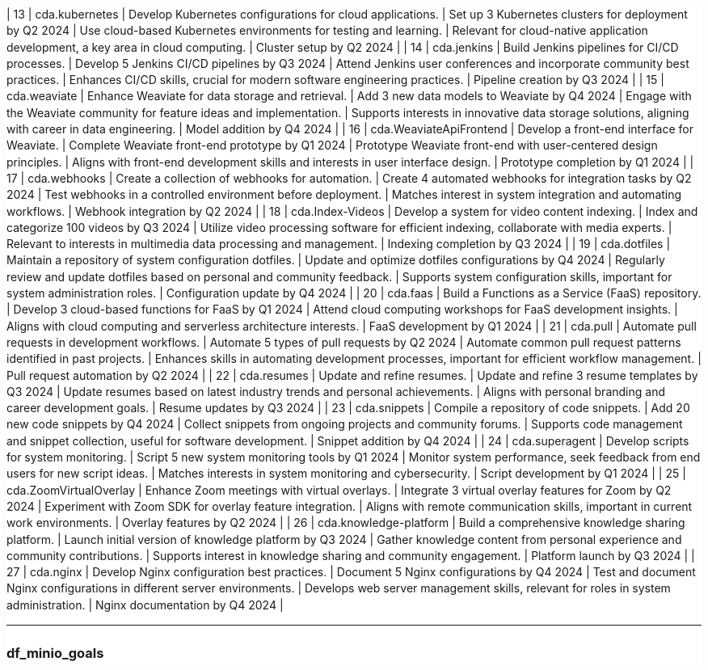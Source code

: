| 13 | cda.kubernetes              | Develop Kubernetes configurations for cloud applications.       | Set up 3 Kubernetes clusters for deployment by Q2 2024       | Use cloud-based Kubernetes environments for testing and learning.                           | Relevant for cloud-native application development, a key area in cloud computing.                  | Cluster setup by Q2 2024           |
| 14 | cda.jenkins                 | Build Jenkins pipelines for CI/CD processes.                    | Develop 5 Jenkins CI/CD pipelines by Q3 2024                 | Attend Jenkins user conferences and incorporate community best practices.                   | Enhances CI/CD skills, crucial for modern software engineering practices.                          | Pipeline creation by Q3 2024       |
| 15 | cda.weaviate                | Enhance Weaviate for data storage and retrieval.                | Add 3 new data models to Weaviate by Q4 2024                 | Engage with the Weaviate community for feature ideas and implementation.                    | Supports interests in innovative data storage solutions, aligning with career in data engineering. | Model addition by Q4 2024          |
| 16 | cda.WeaviateApiFrontend     | Develop a front-end interface for Weaviate.                     | Complete Weaviate front-end prototype by Q1 2024             | Prototype Weaviate front-end with user-centered design principles.                          | Aligns with front-end development skills and interests in user interface design.                   | Prototype completion by Q1 2024    |
| 17 | cda.webhooks                | Create a collection of webhooks for automation.                 | Create 4 automated webhooks for integration tasks by Q2 2024 | Test webhooks in a controlled environment before deployment.                                | Matches interest in system integration and automating workflows.                                   | Webhook integration by Q2 2024     |
| 18 | cda.Index-Videos            | Develop a system for video content indexing.                    | Index and categorize 100 videos by Q3 2024                   | Utilize video processing software for efficient indexing, collaborate with media experts.   | Relevant to interests in multimedia data processing and management.                                | Indexing completion by Q3 2024     |
| 19 | cda.dotfiles                | Maintain a repository of system configuration dotfiles.         | Update and optimize dotfiles configurations by Q4 2024       | Regularly review and update dotfiles based on personal and community feedback.              | Supports system configuration skills, important for system administration roles.                   | Configuration update by Q4 2024    |
| 20 | cda.faas                    | Build a Functions as a Service (FaaS) repository.               | Develop 3 cloud-based functions for FaaS by Q1 2024          | Attend cloud computing workshops for FaaS development insights.                             | Aligns with cloud computing and serverless architecture interests.                                 | FaaS development by Q1 2024        |
| 21 | cda.pull                    | Automate pull requests in development workflows.                | Automate 5 types of pull requests by Q2 2024                 | Automate common pull request patterns identified in past projects.                          | Enhances skills in automating development processes, important for efficient workflow management.  | Pull request automation by Q2 2024 |
| 22 | cda.resumes                 | Update and refine resumes.                                      | Update and refine 3 resume templates by Q3 2024              | Update resumes based on latest industry trends and personal achievements.                   | Aligns with personal branding and career development goals.                                        | Resume updates by Q3 2024          |
| 23 | cda.snippets                | Compile a repository of code snippets.                          | Add 20 new code snippets by Q4 2024                          | Collect snippets from ongoing projects and community forums.                                | Supports code management and snippet collection, useful for software development.                  | Snippet addition by Q4 2024        |
| 24 | cda.superagent              | Develop scripts for system monitoring.                          | Script 5 new system monitoring tools by Q1 2024              | Monitor system performance, seek feedback from end users for new script ideas.              | Matches interests in system monitoring and cybersecurity.                                          | Script development by Q1 2024      |
| 25 | cda.ZoomVirtualOverlay      | Enhance Zoom meetings with virtual overlays.                    | Integrate 3 virtual overlay features for Zoom by Q2 2024     | Experiment with Zoom SDK for overlay feature integration.                                   | Aligns with remote communication skills, important in current work environments.                   | Overlay features by Q2 2024        |
| 26 | cda.knowledge-platform      | Build a comprehensive knowledge sharing platform.               | Launch initial version of knowledge platform by Q3 2024      | Gather knowledge content from personal experience and community contributions.              | Supports interest in knowledge sharing and community engagement.                                   | Platform launch by Q3 2024         |
| 27 | cda.nginx                   | Develop Nginx configuration best practices.                     | Document 5 Nginx configurations by Q4 2024                   | Test and document Nginx configurations in different server environments.                    | Develops web server management skills, relevant for roles in system administration.                | Nginx documentation by Q4 2024     |

---

### df_minio_goals
